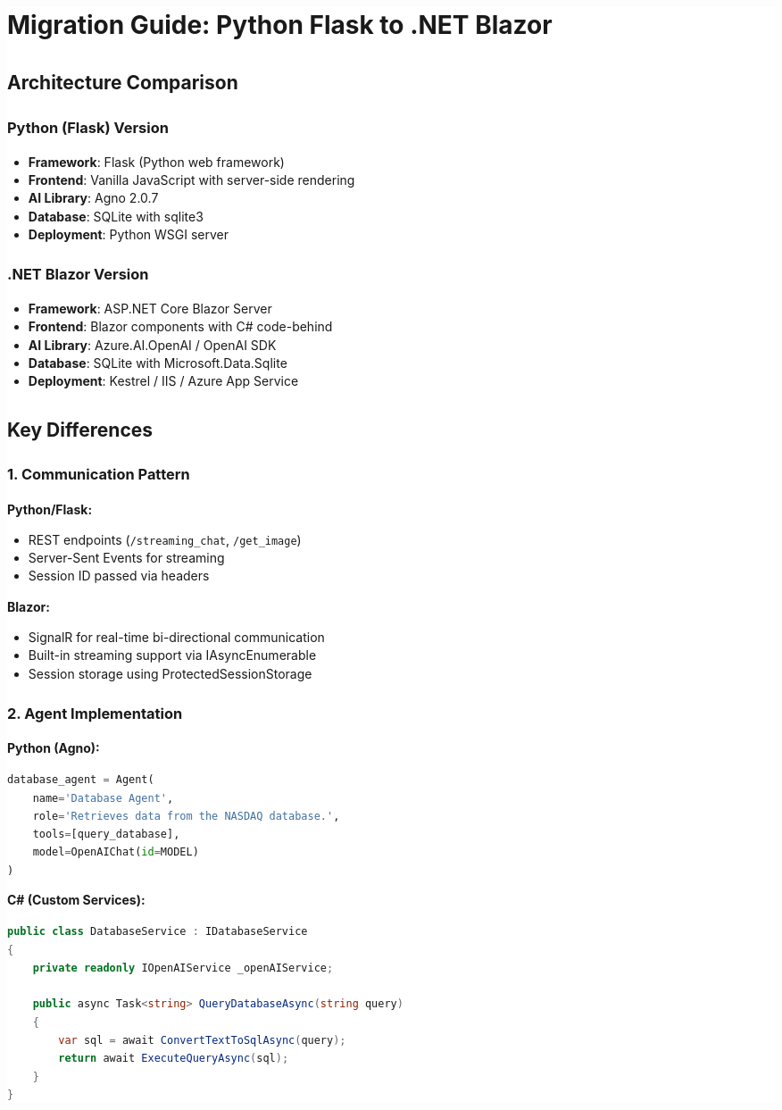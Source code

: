 # Migration Guide: Python Flask to .NET Blazor

## Architecture Comparison

### Python (Flask) Version
- **Framework**: Flask (Python web framework)
- **Frontend**: Vanilla JavaScript with server-side rendering
- **AI Library**: Agno 2.0.7
- **Database**: SQLite with sqlite3
- **Deployment**: Python WSGI server

### .NET Blazor Version
- **Framework**: ASP.NET Core Blazor Server
- **Frontend**: Blazor components with C# code-behind
- **AI Library**: Azure.AI.OpenAI / OpenAI SDK
- **Database**: SQLite with Microsoft.Data.Sqlite
- **Deployment**: Kestrel / IIS / Azure App Service

## Key Differences

### 1. Communication Pattern

**Python/Flask:**
- REST endpoints (`/streaming_chat`, `/get_image`)
- Server-Sent Events for streaming
- Session ID passed via headers

**Blazor:**
- SignalR for real-time bi-directional communication
- Built-in streaming support via IAsyncEnumerable
- Session storage using ProtectedSessionStorage

### 2. Agent Implementation

**Python (Agno):**
```python
database_agent = Agent(
    name='Database Agent',
    role='Retrieves data from the NASDAQ database.',
    tools=[query_database],
    model=OpenAIChat(id=MODEL)
)
```

**C# (Custom Services):**
```csharp
public class DatabaseService : IDatabaseService
{
    private readonly IOpenAIService _openAIService;

    public async Task<string> QueryDatabaseAsync(string query)
    {
        var sql = await ConvertTextToSqlAsync(query);
        return await ExecuteQueryAsync(sql);
    }
}
```
